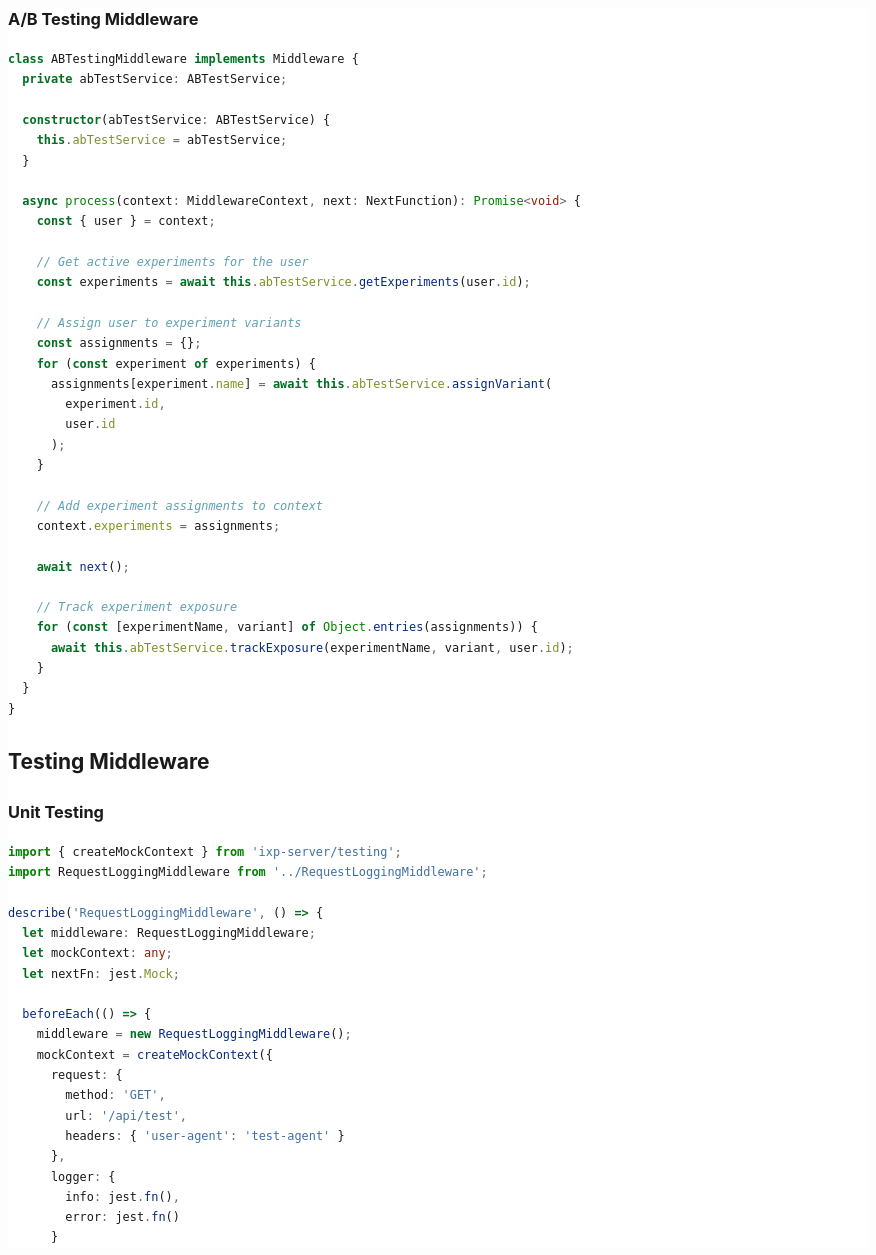 ### A/B Testing Middleware

```typescript
class ABTestingMiddleware implements Middleware {
  private abTestService: ABTestService;
  
  constructor(abTestService: ABTestService) {
    this.abTestService = abTestService;
  }
  
  async process(context: MiddlewareContext, next: NextFunction): Promise<void> {
    const { user } = context;
    
    // Get active experiments for the user
    const experiments = await this.abTestService.getExperiments(user.id);
    
    // Assign user to experiment variants
    const assignments = {};
    for (const experiment of experiments) {
      assignments[experiment.name] = await this.abTestService.assignVariant(
        experiment.id,
        user.id
      );
    }
    
    // Add experiment assignments to context
    context.experiments = assignments;
    
    await next();
    
    // Track experiment exposure
    for (const [experimentName, variant] of Object.entries(assignments)) {
      await this.abTestService.trackExposure(experimentName, variant, user.id);
    }
  }
}
```

## Testing Middleware

### Unit Testing

```typescript
import { createMockContext } from 'ixp-server/testing';
import RequestLoggingMiddleware from '../RequestLoggingMiddleware';

describe('RequestLoggingMiddleware', () => {
  let middleware: RequestLoggingMiddleware;
  let mockContext: any;
  let nextFn: jest.Mock;

  beforeEach(() => {
    middleware = new RequestLoggingMiddleware();
    mockContext = createMockContext({
      request: {
        method: 'GET',
        url: '/api/test',
        headers: { 'user-agent': 'test-agent' }
      },
      logger: {
        info: jest.fn(),
        error: jest.fn()
      }
```